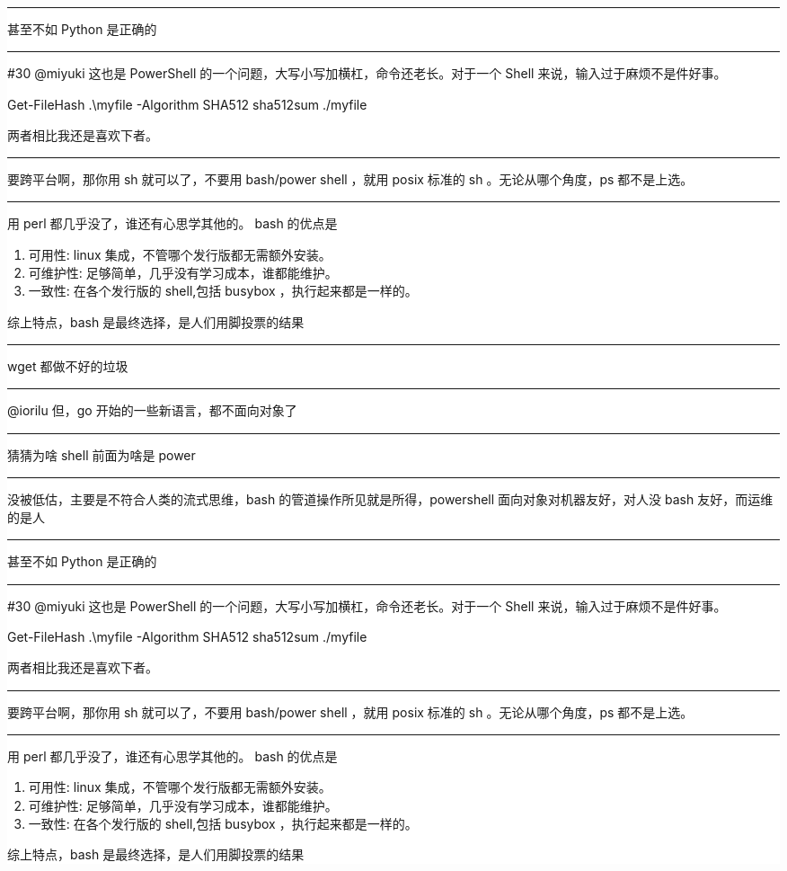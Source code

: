 ---------------------------------------------------

甚至不如 Python 是正确的

---------------------------------------------------

#30 @miyuki 
这也是 PowerShell 的一个问题，大写小写加横杠，命令还老长。对于一个 Shell 来说，输入过于麻烦不是件好事。

Get-FileHash .\myfile -Algorithm SHA512
sha512sum ./myfile

两者相比我还是喜欢下者。

---------------------------------------------------

要跨平台啊，那你用 sh 就可以了，不要用 bash/power shell ，就用 posix 标准的 sh 。无论从哪个角度，ps 都不是上选。

---------------------------------------------------

用 perl 都几乎没了，谁还有心思学其他的。
bash 的优点是
1. 可用性: linux 集成，不管哪个发行版都无需额外安装。
2. 可维护性: 足够简单，几乎没有学习成本，谁都能维护。
3. 一致性: 在各个发行版的 shell,包括 busybox ，执行起来都是一样的。

综上特点，bash 是最终选择，是人们用脚投票的结果

---------------------------------------------------

wget 都做不好的垃圾

---------------------------------------------------

@iorilu 但，go 开始的一些新语言，都不面向对象了

---------------------------------------------------

猜猜为啥 shell 前面为啥是 power

---------------------------------------------------

没被低估，主要是不符合人类的流式思维，bash 的管道操作所见就是所得，powershell 面向对象对机器友好，对人没 bash 友好，而运维的是人

---------------------------------------------------

甚至不如 Python 是正确的

---------------------------------------------------

#30 @miyuki 
这也是 PowerShell 的一个问题，大写小写加横杠，命令还老长。对于一个 Shell 来说，输入过于麻烦不是件好事。

Get-FileHash .\myfile -Algorithm SHA512
sha512sum ./myfile

两者相比我还是喜欢下者。

---------------------------------------------------

要跨平台啊，那你用 sh 就可以了，不要用 bash/power shell ，就用 posix 标准的 sh 。无论从哪个角度，ps 都不是上选。

---------------------------------------------------

用 perl 都几乎没了，谁还有心思学其他的。
bash 的优点是
1. 可用性: linux 集成，不管哪个发行版都无需额外安装。
2. 可维护性: 足够简单，几乎没有学习成本，谁都能维护。
3. 一致性: 在各个发行版的 shell,包括 busybox ，执行起来都是一样的。

综上特点，bash 是最终选择，是人们用脚投票的结果

